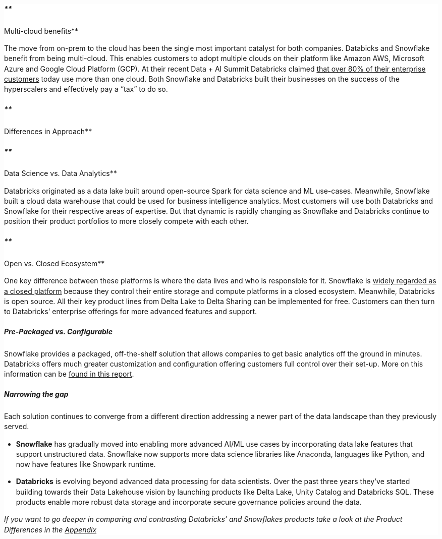 ##### **  
Multi-cloud benefits**

The move from on-prem to the cloud has been the single most important catalyst for both companies. Databicks and Snowflake benefit from being multi-cloud. This enables customers to adopt multiple clouds on their platform like Amazon AWS, Microsoft Azure and Google Cloud Platform (GCP). At their recent Data + AI Summit Databricks claimed [that over 80% of their enterprise customers](https://www.youtube.com/watch?v=BqB7YQ1-KKc&ab_channel=Databricks) today use more than one cloud. Both Snowflake and Databricks built their businesses on the success of the hyperscalers and effectively pay a “tax” to do so.

##### **  
Differences in Approach**

##### **  
Data Science vs. Data Analytics**

Databricks originated as a data lake built around open-source Spark for data science and ML use-cases. Meanwhile, Snowflake built a cloud data warehouse that could be used for business intelligence analytics. Most customers will use both Databricks and Snowflake for their respective areas of expertise. But that dynamic is rapidly changing as Snowflake and Databricks continue to position their product portfolios to more closely compete with each other.

##### **  
Open vs. Closed Ecosystem**

One key difference between these platforms is where the data lives and who is responsible for it. Snowflake is [widely regarded as a closed platform](https://www.infoworld.com/article/3620929/snowflake-pushes-back-at-whom.html) because they control their entire storage and compute platforms in a closed ecosystem. Meanwhile, Databricks is open source. All their key product lines from Delta Lake to Delta Sharing can be implemented for free. Customers can then turn to Databricks’ enterprise offerings for more advanced features and support.

##### **Pre-Packaged vs. Configurable**

Snowflake provides a packaged, off-the-shelf solution that allows companies to get basic analytics off the ground in minutes. Databricks offers much greater customization and configuration offering customers full control over their set-up. More on this information can be [found in this report](https://softwarestackinvesting.com/databricks-data-ai-summit-2022/). 

##### **Narrowing the gap**

Each solution continues to converge from a different direction addressing a newer part of the data landscape than they previously served.

-   **Snowflake** has gradually moved into enabling more advanced AI/ML use cases by incorporating data lake features that support unstructured data. Snowflake now supports more data science libraries like Anaconda, languages like Python, and now have features like Snowpark runtime. 
    
-   **Databricks** is evolving beyond advanced data processing for data scientists. Over the past three years they’ve started building towards their Data Lakehouse vision by launching products like Delta Lake, Unity Catalog and Databricks SQL. These products enable more robust data storage and incorporate secure governance policies around the data. 
    

_If you want to go deeper in comparing and contrasting Databricks’ and Snowflakes products take a look at the Product Differences in the [Appendix](https://research.contrary.com/reports/databrick-vs-snowflake?head=;;appendix)_
